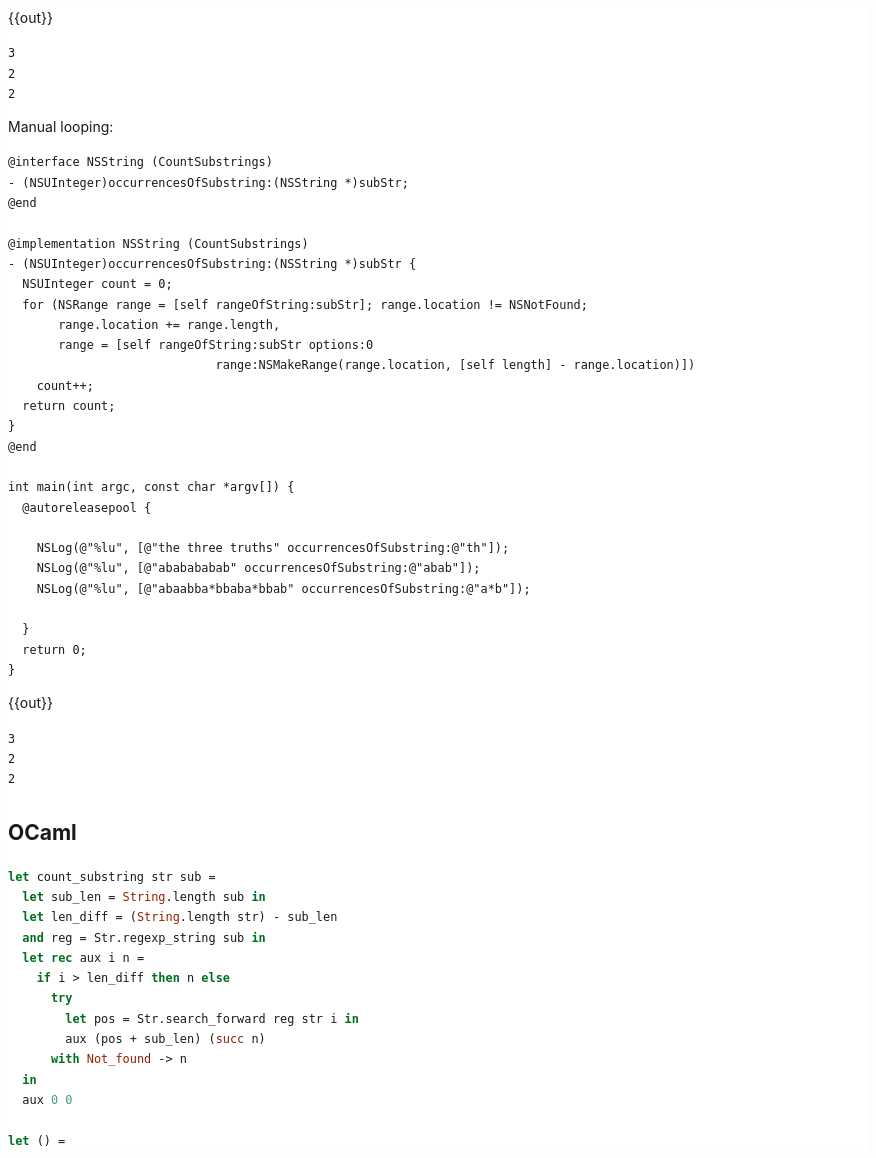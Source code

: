 {{out}}

```txt
3
2
2
```



Manual looping:

```objc
@interface NSString (CountSubstrings)
- (NSUInteger)occurrencesOfSubstring:(NSString *)subStr;
@end

@implementation NSString (CountSubstrings)
- (NSUInteger)occurrencesOfSubstring:(NSString *)subStr {
  NSUInteger count = 0;
  for (NSRange range = [self rangeOfString:subStr]; range.location != NSNotFound;
       range.location += range.length,
       range = [self rangeOfString:subStr options:0
                             range:NSMakeRange(range.location, [self length] - range.location)])
    count++;
  return count;
}
@end

int main(int argc, const char *argv[]) {
  @autoreleasepool {

    NSLog(@"%lu", [@"the three truths" occurrencesOfSubstring:@"th"]);
    NSLog(@"%lu", [@"ababababab" occurrencesOfSubstring:@"abab"]);
    NSLog(@"%lu", [@"abaabba*bbaba*bbab" occurrencesOfSubstring:@"a*b"]);

  }
  return 0;
}
```

{{out}}

```txt
3
2
2
```



## OCaml



```ocaml
let count_substring str sub =
  let sub_len = String.length sub in
  let len_diff = (String.length str) - sub_len
  and reg = Str.regexp_string sub in
  let rec aux i n =
    if i > len_diff then n else
      try
        let pos = Str.search_forward reg str i in
        aux (pos + sub_len) (succ n)
      with Not_found -> n
  in
  aux 0 0

let () =
```
